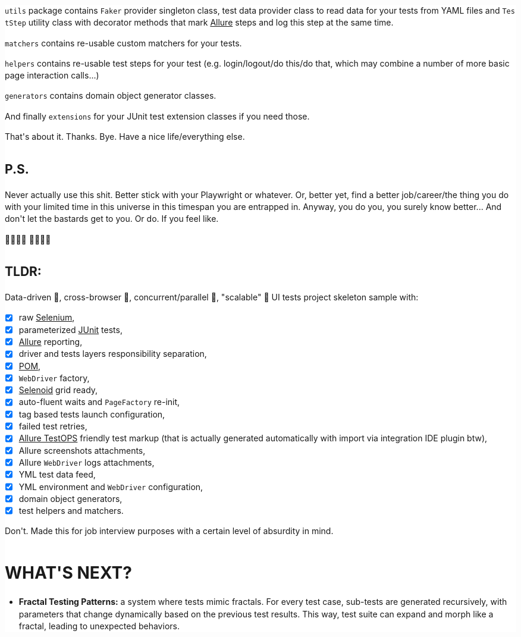 `utils` package contains `Faker` provider singleton class, test data provider class to read data for your tests from YAML files and `TestStep` utility class with decorator methods that mark [Allure](https://allurereport.org/) steps and log this step at the same time.

`matchers` contains re-usable custom matchers for your tests.

`helpers` contains re-usable test steps for your test (e.g. login/logout/do this/do that, which may combine a number of more basic page interaction calls...)

`generators` contains domain object generator classes.

And finally `extensions` for your JUnit test extension classes if you need those.

That's about it. Thanks. Bye. Have a nice life/everything else.

## P.S.
Never actually use this shit. Better stick with your Playwright or whatever. 
Or, better yet, find a better job/career/the thing you do with your limited time in this universe in this timespan you are entrapped in.
Anyway, you do you, you surely know better... And don't let the bastards get to you. Or do. If you feel like. 

:frog::frog::frog::frog:
:rocket::rocket::rocket::rocket:

## TLDR:
Data-driven :rocket:, cross-browser :rocket:, concurrent/parallel :rocket:, "scalable" :frog: UI tests project skeleton sample with:
* [x] raw [Selenium](https://www.selenium.dev/),
* [x] parameterized [JUnit](https://junit.org/junit5/) tests,
* [x] [Allure](https://allurereport.org/) reporting,
* [x] driver and tests layers responsibility separation,
* [x] [POM](https://www.selenium.dev/documentation/test_practices/encouraged/page_object_models/),
* [x] `WebDriver` factory,
* [x] [Selenoid](https://aerokube.com/selenoid/latest/) grid ready,
* [x] auto-fluent waits and `PageFactory` re-init,
* [x] tag based tests launch configuration,
* [x] failed test retries,
* [x] [Allure TestOPS](https://qameta.io/) friendly test markup (that is actually generated automatically with import via integration IDE plugin btw),
* [x] Allure screenshots attachments,
* [x] Allure `WebDriver` logs attachments,
* [x] YML test data feed,
* [x] YML environment and `WebDriver` configuration,
* [x] domain object generators,
* [x] test helpers and matchers.

Don't. Made this for job interview purposes with a certain level of absurdity in mind.

# WHAT'S NEXT?

- **Fractal Testing Patterns:** a system where tests mimic fractals. For every test case, sub-tests are generated recursively, with parameters that change dynamically based on the previous test results. This way, test suite can expand and morph like a fractal, leading to unexpected behaviors.
